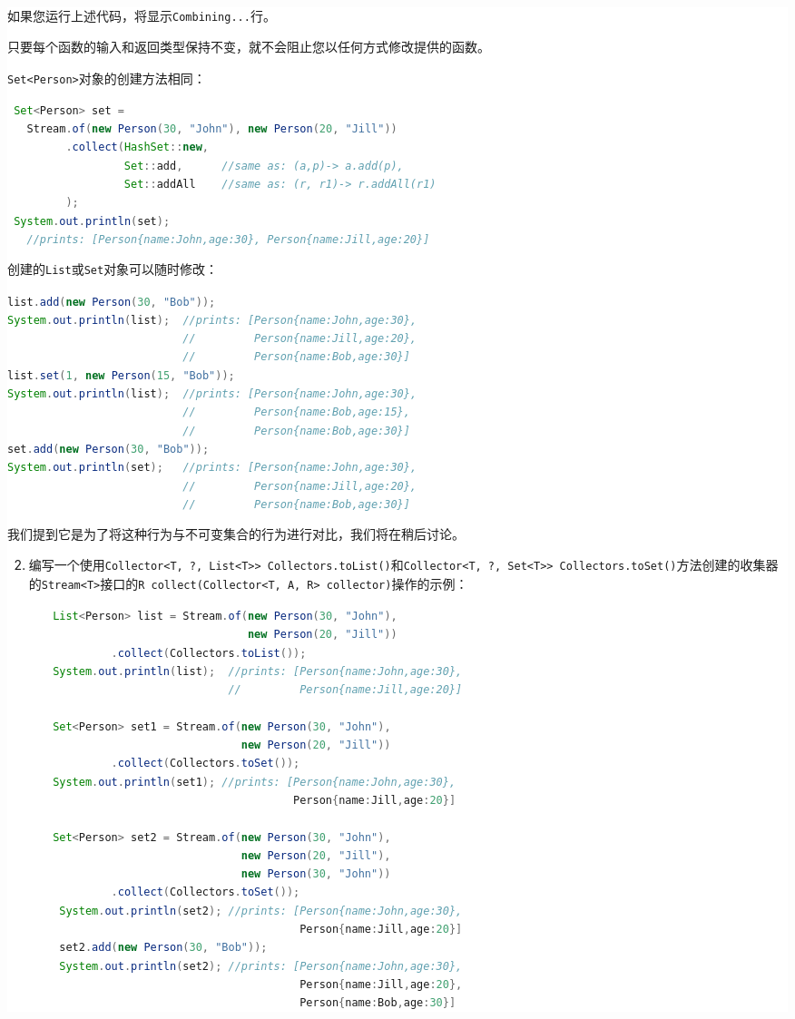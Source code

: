 如果您运行上述代码，将显示`Combining...`行。

只要每个函数的输入和返回类型保持不变，就不会阻止您以任何方式修改提供的函数。

`Set<Person>`对象的创建方法相同：

```java
 Set<Person> set = 
   Stream.of(new Person(30, "John"), new Person(20, "Jill"))
         .collect(HashSet::new,
                  Set::add,      //same as: (a,p)-> a.add(p),
                  Set::addAll    //same as: (r, r1)-> r.addAll(r1)
         );
 System.out.println(set);  
   //prints: [Person{name:John,age:30}, Person{name:Jill,age:20}]
```

创建的`List`或`Set`对象可以随时修改：

```java
list.add(new Person(30, "Bob"));
System.out.println(list);  //prints: [Person{name:John,age:30}, 
                           //         Person{name:Jill,age:20}, 
                           //         Person{name:Bob,age:30}]
list.set(1, new Person(15, "Bob"));
System.out.println(list);  //prints: [Person{name:John,age:30}, 
                           //         Person{name:Bob,age:15}, 
                           //         Person{name:Bob,age:30}]
set.add(new Person(30, "Bob"));
System.out.println(set);   //prints: [Person{name:John,age:30}, 
                           //         Person{name:Jill,age:20}, 
                           //         Person{name:Bob,age:30}]
```

我们提到它是为了将这种行为与不可变集合的行为进行对比，我们将在稍后讨论。

2.  编写一个使用`Collector<T, ?, List<T>> Collectors.toList()`和`Collector<T, ?, Set<T>> Collectors.toSet()`方法创建的收集器的`Stream<T>`接口的`R collect(Collector<T, A, R> collector)`操作的示例：

```java
       List<Person> list = Stream.of(new Person(30, "John"), 
                                     new Person(20, "Jill"))
                .collect(Collectors.toList());
       System.out.println(list);  //prints: [Person{name:John,age:30}, 
                                  //         Person{name:Jill,age:20}]

       Set<Person> set1 = Stream.of(new Person(30, "John"), 
                                    new Person(20, "Jill"))
                .collect(Collectors.toSet());
       System.out.println(set1); //prints: [Person{name:John,age:30}, 
                                            Person{name:Jill,age:20}]

       Set<Person> set2 = Stream.of(new Person(30, "John"), 
                                    new Person(20, "Jill"), 
                                    new Person(30, "John"))
                .collect(Collectors.toSet());
        System.out.println(set2); //prints: [Person{name:John,age:30}, 
                                             Person{name:Jill,age:20}]
        set2.add(new Person(30, "Bob"));
        System.out.println(set2); //prints: [Person{name:John,age:30}, 
                                             Person{name:Jill,age:20}, 
                                             Person{name:Bob,age:30}]

```
